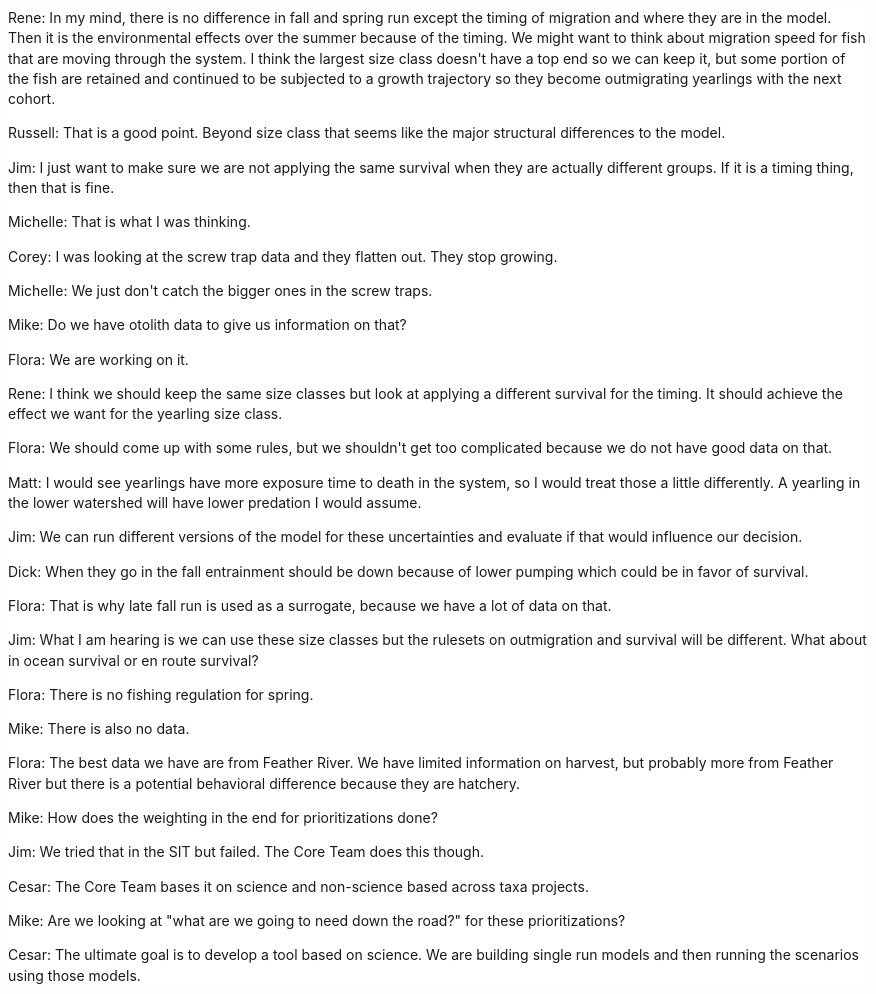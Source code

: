 Rene: In my mind, there is no difference in fall and spring run except the timing of migration and where they are in the model. Then it is the environmental effects over the summer because of the timing. We might want to think about migration speed for fish that are moving through the system. I think the largest size class doesn&#39;t have a top end so we can keep it, but some portion of the fish are retained and continued to be subjected to a growth trajectory so they become outmigrating yearlings with the next cohort.

Russell: That is a good point. Beyond size class that seems like the major structural differences to the model.

Jim: I just want to make sure we are not applying the same survival when they are actually different groups. If it is a timing thing, then that is fine.

Michelle: That is what I was thinking.

Corey: I was looking at the screw trap data and they flatten out. They stop growing.

Michelle: We just don&#39;t catch the bigger ones in the screw traps.

Mike: Do we have otolith data to give us information on that?

Flora: We are working on it.

Rene: I think we should keep the same size classes but look at applying a different survival for the timing. It should achieve the effect we want for the yearling size class.

Flora: We should come up with some rules, but we shouldn&#39;t get too complicated because we do not have good data on that.

Matt: I would see yearlings have more exposure time to death in the system, so I would treat those a little differently. A yearling in the lower watershed will have lower predation I would assume.

Jim: We can run different versions of the model for these uncertainties and evaluate if that would influence our decision.

Dick: When they go in the fall entrainment should be down because of lower pumping which could be in favor of survival.

Flora: That is why late fall run is used as a surrogate, because we have a lot of data on that.

Jim: What I am hearing is we can use these size classes but the rulesets on outmigration and survival will be different. What about in ocean survival or en route survival?

Flora: There is no fishing regulation for spring.

Mike: There is also no data.

Flora: The best data we have are from Feather River. We have limited information on harvest, but probably more from Feather River but there is a potential behavioral difference because they are hatchery.

Mike: How does the weighting in the end for prioritizations done?

Jim: We tried that in the SIT but failed. The Core Team does this though.

Cesar: The Core Team bases it on science and non-science based across taxa projects.

Mike: Are we looking at &quot;what are we going to need down the road?&quot; for these prioritizations?

Cesar: The ultimate goal is to develop a tool based on science. We are building single run models and then running the scenarios using those models.
